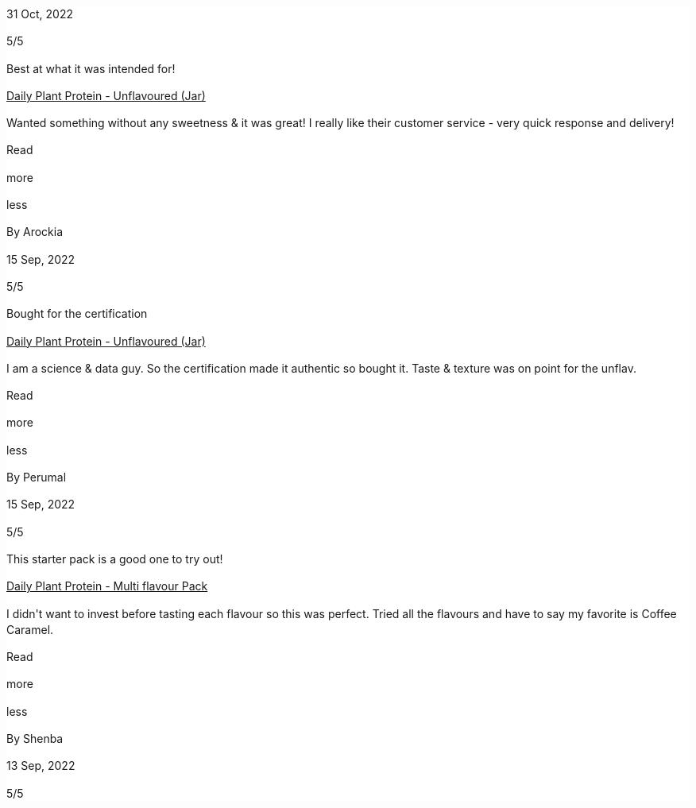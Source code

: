 31 Oct, 2022

5/5

Best at what it was intended for!

[Daily Plant Protein - Unflavoured (Jar)](https://originnutrition.in/product/daily-vegan-plant-protein-powder-unflavoured-jar/)

Wanted something without any sweetness & it was great! I really like their customer service - very quick response and delivery!

Read

more

less

By  Arockia

15 Sep, 2022

5/5

Bought for the certification

[Daily Plant Protein - Unflavoured (Jar)](https://originnutrition.in/product/daily-vegan-plant-protein-powder-unflavoured-jar/)

I am a science & data guy. So the certification made it authentic so bought it. Taste & texture was on point for the unflav.

Read

more

less

By Perumal

15 Sep, 2022

5/5

This starter pack is a good one to try out!

[Daily Plant Protein - Multi flavour Pack](https://originnutrition.in/product/origin-vegan-plant-protein-powder-multi-flavour/)

I didn't want to invest before tasting each flavour so this was perfect. Tried all the flavours and have to say my favorite is Coffee Caramel.

Read

more

less

By  Shenba

13 Sep, 2022

5/5
